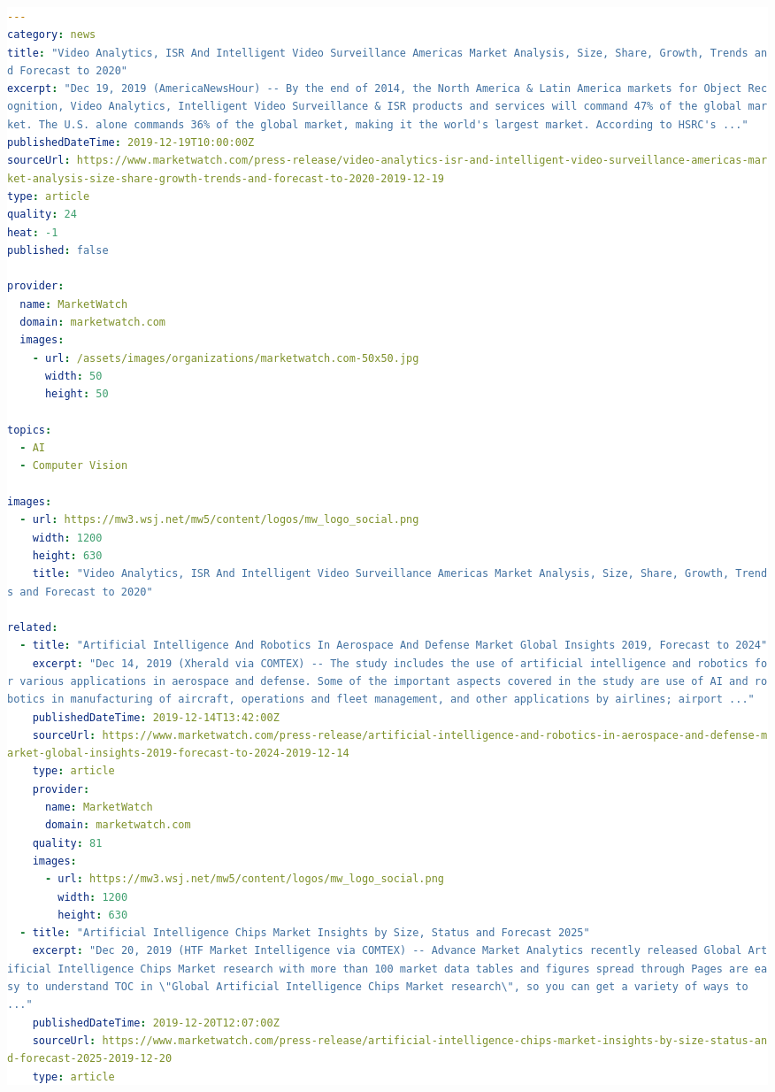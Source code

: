 ```yaml
---
category: news
title: "Video Analytics, ISR And Intelligent Video Surveillance Americas Market Analysis, Size, Share, Growth, Trends and Forecast to 2020"
excerpt: "Dec 19, 2019 (AmericaNewsHour) -- By the end of 2014, the North America & Latin America markets for Object Recognition, Video Analytics, Intelligent Video Surveillance & ISR products and services will command 47% of the global market. The U.S. alone commands 36% of the global market, making it the world's largest market. According to HSRC's ..."
publishedDateTime: 2019-12-19T10:00:00Z
sourceUrl: https://www.marketwatch.com/press-release/video-analytics-isr-and-intelligent-video-surveillance-americas-market-analysis-size-share-growth-trends-and-forecast-to-2020-2019-12-19
type: article
quality: 24
heat: -1
published: false

provider:
  name: MarketWatch
  domain: marketwatch.com
  images:
    - url: /assets/images/organizations/marketwatch.com-50x50.jpg
      width: 50
      height: 50

topics:
  - AI
  - Computer Vision

images:
  - url: https://mw3.wsj.net/mw5/content/logos/mw_logo_social.png
    width: 1200
    height: 630
    title: "Video Analytics, ISR And Intelligent Video Surveillance Americas Market Analysis, Size, Share, Growth, Trends and Forecast to 2020"

related:
  - title: "Artificial Intelligence And Robotics In Aerospace And Defense Market Global Insights 2019, Forecast to 2024"
    excerpt: "Dec 14, 2019 (Xherald via COMTEX) -- The study includes the use of artificial intelligence and robotics for various applications in aerospace and defense. Some of the important aspects covered in the study are use of AI and robotics in manufacturing of aircraft, operations and fleet management, and other applications by airlines; airport ..."
    publishedDateTime: 2019-12-14T13:42:00Z
    sourceUrl: https://www.marketwatch.com/press-release/artificial-intelligence-and-robotics-in-aerospace-and-defense-market-global-insights-2019-forecast-to-2024-2019-12-14
    type: article
    provider:
      name: MarketWatch
      domain: marketwatch.com
    quality: 81
    images:
      - url: https://mw3.wsj.net/mw5/content/logos/mw_logo_social.png
        width: 1200
        height: 630
  - title: "Artificial Intelligence Chips Market Insights by Size, Status and Forecast 2025"
    excerpt: "Dec 20, 2019 (HTF Market Intelligence via COMTEX) -- Advance Market Analytics recently released Global Artificial Intelligence Chips Market research with more than 100 market data tables and figures spread through Pages are easy to understand TOC in \"Global Artificial Intelligence Chips Market research\", so you can get a variety of ways to ..."
    publishedDateTime: 2019-12-20T12:07:00Z
    sourceUrl: https://www.marketwatch.com/press-release/artificial-intelligence-chips-market-insights-by-size-status-and-forecast-2025-2019-12-20
    type: article
```